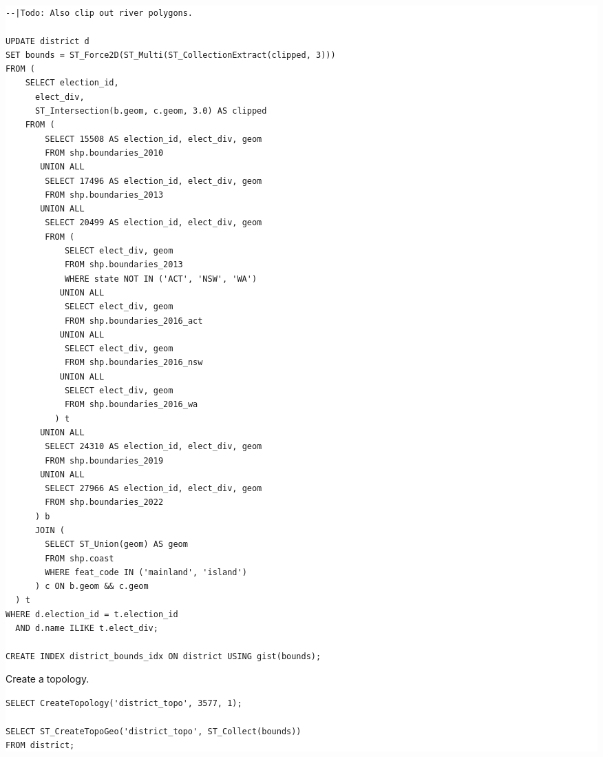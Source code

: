    --|Todo: Also clip out river polygons.

    UPDATE district d
    SET bounds = ST_Force2D(ST_Multi(ST_CollectionExtract(clipped, 3)))
    FROM (
        SELECT election_id,
          elect_div,
          ST_Intersection(b.geom, c.geom, 3.0) AS clipped
        FROM (
            SELECT 15508 AS election_id, elect_div, geom
            FROM shp.boundaries_2010
           UNION ALL
            SELECT 17496 AS election_id, elect_div, geom
            FROM shp.boundaries_2013
           UNION ALL
            SELECT 20499 AS election_id, elect_div, geom
            FROM (
                SELECT elect_div, geom
                FROM shp.boundaries_2013
                WHERE state NOT IN ('ACT', 'NSW', 'WA')
               UNION ALL
                SELECT elect_div, geom
                FROM shp.boundaries_2016_act
               UNION ALL
                SELECT elect_div, geom
                FROM shp.boundaries_2016_nsw
               UNION ALL
                SELECT elect_div, geom
                FROM shp.boundaries_2016_wa
              ) t
           UNION ALL
            SELECT 24310 AS election_id, elect_div, geom
            FROM shp.boundaries_2019
           UNION ALL
            SELECT 27966 AS election_id, elect_div, geom
            FROM shp.boundaries_2022
          ) b
          JOIN (
            SELECT ST_Union(geom) AS geom
            FROM shp.coast
            WHERE feat_code IN ('mainland', 'island')
          ) c ON b.geom && c.geom
      ) t
    WHERE d.election_id = t.election_id
      AND d.name ILIKE t.elect_div;

    CREATE INDEX district_bounds_idx ON district USING gist(bounds);

Create a topology.

    SELECT CreateTopology('district_topo', 3577, 1);

    SELECT ST_CreateTopoGeo('district_topo', ST_Collect(bounds))
    FROM district;
